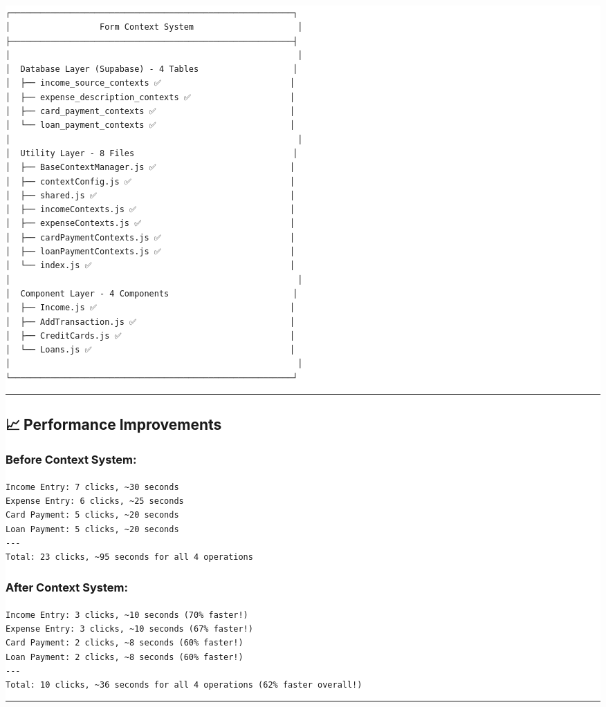 ```
┌─────────────────────────────────────────────────────────┐
│                  Form Context System                     │
├─────────────────────────────────────────────────────────┤
│                                                          │
│  Database Layer (Supabase) - 4 Tables                   │
│  ├── income_source_contexts ✅                          │
│  ├── expense_description_contexts ✅                    │
│  ├── card_payment_contexts ✅                           │
│  └── loan_payment_contexts ✅                           │
│                                                          │
│  Utility Layer - 8 Files                                │
│  ├── BaseContextManager.js ✅                           │
│  ├── contextConfig.js ✅                                │
│  ├── shared.js ✅                                       │
│  ├── incomeContexts.js ✅                               │
│  ├── expenseContexts.js ✅                              │
│  ├── cardPaymentContexts.js ✅                          │
│  ├── loanPaymentContexts.js ✅                          │
│  └── index.js ✅                                        │
│                                                          │
│  Component Layer - 4 Components                         │
│  ├── Income.js ✅                                       │
│  ├── AddTransaction.js ✅                               │
│  ├── CreditCards.js ✅                                  │
│  └── Loans.js ✅                                        │
│                                                          │
└─────────────────────────────────────────────────────────┘
```

---

## 📈 **Performance Improvements**

### Before Context System:
```
Income Entry: 7 clicks, ~30 seconds
Expense Entry: 6 clicks, ~25 seconds
Card Payment: 5 clicks, ~20 seconds
Loan Payment: 5 clicks, ~20 seconds
---
Total: 23 clicks, ~95 seconds for all 4 operations
```

### After Context System:
```
Income Entry: 3 clicks, ~10 seconds (70% faster!)
Expense Entry: 3 clicks, ~10 seconds (67% faster!)
Card Payment: 2 clicks, ~8 seconds (60% faster!)
Loan Payment: 2 clicks, ~8 seconds (60% faster!)
---
Total: 10 clicks, ~36 seconds for all 4 operations (62% faster overall!)
```

---